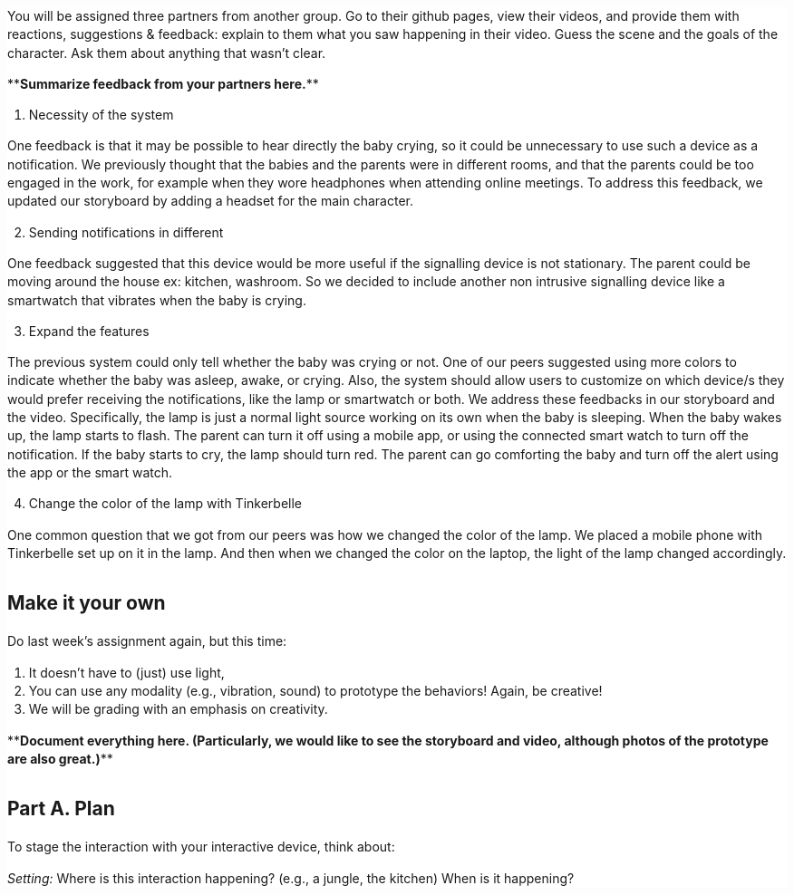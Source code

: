 You will be assigned three partners from another group. Go to their github pages, view their videos, and provide them with reactions, suggestions & feedback: explain to them what you saw happening in their video. Guess the scene and the goals of the character. Ask them about anything that wasn’t clear. 

\*\***Summarize feedback from your partners here.**\*\*

1. Necessity of the system

One feedback is that it may be possible to hear directly the baby crying, so it could be unnecessary to use such a device as a notification.
We previously thought that the babies and the parents were in different rooms, and that the parents could be too engaged in the work, for example when they wore headphones when attending online meetings. To address this feedback, we updated our storyboard by adding a headset for the main character.

2. Sending notifications in different 

One feedback suggested that this device would be more useful if the signalling device is not stationary. The parent could be moving around the house ex: kitchen, washroom. So we decided to include another non intrusive signalling device like a smartwatch that vibrates when the baby is crying.

3. Expand the features

The previous system could only tell whether the baby was crying or not. One of our peers suggested using more colors to indicate whether the baby was asleep, awake, or crying. Also, the system should allow users to customize on which device/s they would prefer receiving the notifications, like the lamp or smartwatch or both.
We address these feedbacks in our storyboard and the video. Specifically, the lamp is just a normal light source working on its own when the baby is sleeping. When the baby wakes up, the lamp starts to flash. The parent can turn it off using a mobile app, or using the connected smart watch to turn off the notification. If the baby starts to cry, the lamp should turn red. The parent can go comforting the baby and turn off the alert using the app or the smart watch.

4. Change the color of the lamp with Tinkerbelle

One common question that we got from our peers was how we changed the color of the lamp. We placed a mobile phone with Tinkerbelle set up on it in the lamp. And then when we changed the color on the laptop, the light of the lamp changed accordingly.


## Make it your own

Do last week’s assignment again, but this time: 
1) It doesn’t have to (just) use light, 
2) You can use any modality (e.g., vibration, sound) to prototype the behaviors! Again, be creative!
3) We will be grading with an emphasis on creativity. 

\*\***Document everything here. (Particularly, we would like to see the storyboard and video, although photos of the prototype are also great.)**\*\*

## Part A. Plan 

To stage the interaction with your interactive device, think about:

_Setting:_ Where is this interaction happening? (e.g., a jungle, the kitchen) When is it happening?
